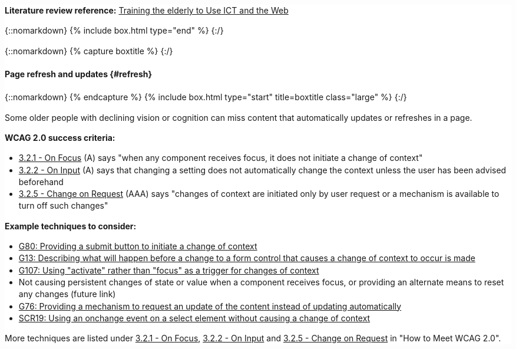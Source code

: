 **Literature review reference:** [Training the elderly to Use ICT and
the Web](http://www.w3.org/TR/wai-age-literature/#training)

{::nomarkdown}
{% include box.html type="end" %}
{:/}

{::nomarkdown}
{% capture boxtitle %}
{:/}
#### Page refresh and updates {#refresh}
{::nomarkdown}
{% endcapture %}
{% include box.html type="start" title=boxtitle class="large" %}
{:/}

Some older people with declining vision or cognition can miss content
that automatically updates or refreshes in a page.

**WCAG 2.0 success criteria:**

-   [3.2.1 - On
    Focus](http://www.w3.org/WAI/WCAG20/quickref/#consistent-behavior-receive-focus) (A)
    says "when any component receives focus, it does not initiate a
    change of context"
-   [3.2.2 - On
    Input](http://www.w3.org/WAI/WCAG20/quickref/#consistent-behavior-unpredictable-change) (A)
    says that changing a setting does not automatically change the
    context unless the user has been advised beforehand
-   [3.2.5 - Change on
    Request](http://www.w3.org/WAI/WCAG20/quickref/#consistent-behavior-no-extreme-changes-context)
    (AAA) says "changes of context are initiated only by user request or
    a mechanism is available to turn off such changes"

**Example techniques to consider:**

-   [G80: Providing a submit button to initiate a change of
    context](http://www.w3.org/TR/WCAG20-TECHS/G80)
-   [G13: Describing what will happen before a change to a form control
    that causes a change of context to occur is
    made](http://www.w3.org/TR/WCAG20-TECHS/G13)
-   [G107: Using "activate" rather than "focus" as a trigger for changes
    of context](http://www.w3.org/TR/WCAG20-TECHS/G107)
-   Not causing persistent changes of state or value when a component
    receives focus, or providing an alternate means to reset any changes
    (future link)
-   [G76: Providing a mechanism to request an update of the content
    instead of updating
    automatically](http://www.w3.org/TR/WCAG20-TECHS/G76)
-   [SCR19: Using an onchange event on a select element without causing
    a change of context](http://www.w3.org/TR/WCAG20-TECHS/SCR19)

More techniques are listed under [3.2.1 - On
Focus](http://www.w3.org/WAI/WCAG20/quickref/#consistent-behavior-receive-focus),
[3.2.2 - On
Input](http://www.w3.org/WAI/WCAG20/quickref/#consistent-behavior-unpredictable-change)
and [3.2.5 - Change on
Request](http://www.w3.org/WAI/WCAG20/quickref/#consistent-behavior-no-extreme-changes-context)
in "How to Meet WCAG 2.0".
